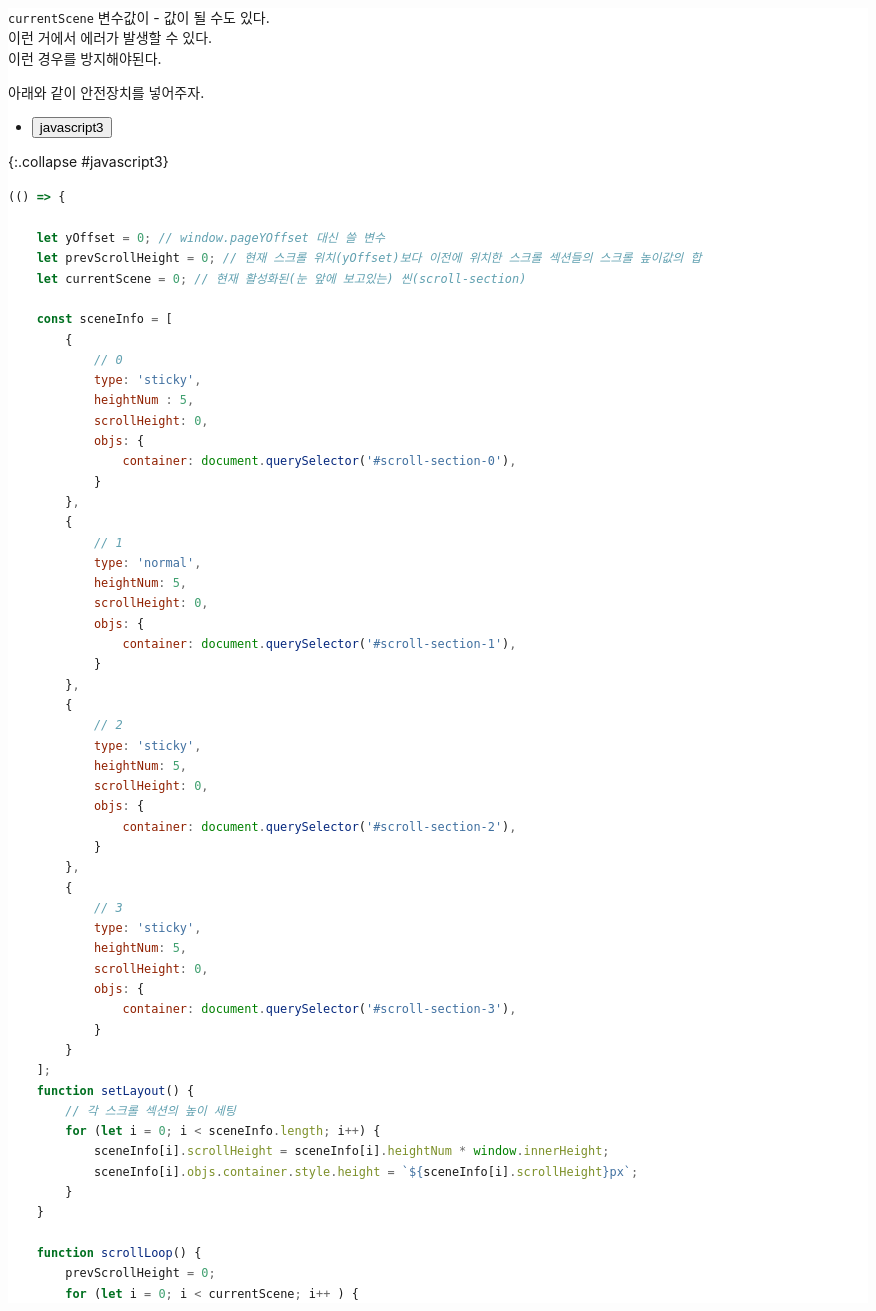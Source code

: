    `currentScene` 변수값이 - 값이 될 수도 있다.  
   이런 거에서 에러가 발생할 수 있다.  
   이런 경우를 방지해야된다.  
   
   아래와 같이 안전장치를 넣어주자.

* <button data-toggle="collapse" data-target="#javascript3">javascript3</button>

{:.collapse #javascript3}
```javascript
(() => {

    let yOffset = 0; // window.pageYOffset 대신 쓸 변수
    let prevScrollHeight = 0; // 현재 스크롤 위치(yOffset)보다 이전에 위치한 스크롤 섹션들의 스크롤 높이값의 합
    let currentScene = 0; // 현재 활성화된(눈 앞에 보고있는) 씬(scroll-section)

    const sceneInfo = [
        {
            // 0
            type: 'sticky',
            heightNum : 5, 
            scrollHeight: 0,
            objs: {
                container: document.querySelector('#scroll-section-0'),
            }
        },
        {
            // 1
            type: 'normal',
            heightNum: 5,
            scrollHeight: 0,
            objs: {
                container: document.querySelector('#scroll-section-1'),
            }
        },
        {
            // 2
            type: 'sticky',
            heightNum: 5,
            scrollHeight: 0,
            objs: {
                container: document.querySelector('#scroll-section-2'),
            }
        },
        {
            // 3
            type: 'sticky',
            heightNum: 5,
            scrollHeight: 0,
            objs: {
                container: document.querySelector('#scroll-section-3'),
            }
        }
    ];
    function setLayout() {
        // 각 스크롤 섹션의 높이 세팅
        for (let i = 0; i < sceneInfo.length; i++) {
            sceneInfo[i].scrollHeight = sceneInfo[i].heightNum * window.innerHeight;
            sceneInfo[i].objs.container.style.height = `${sceneInfo[i].scrollHeight}px`;
        }
    }

    function scrollLoop() {
        prevScrollHeight = 0;
        for (let i = 0; i < currentScene; i++ ) {
```